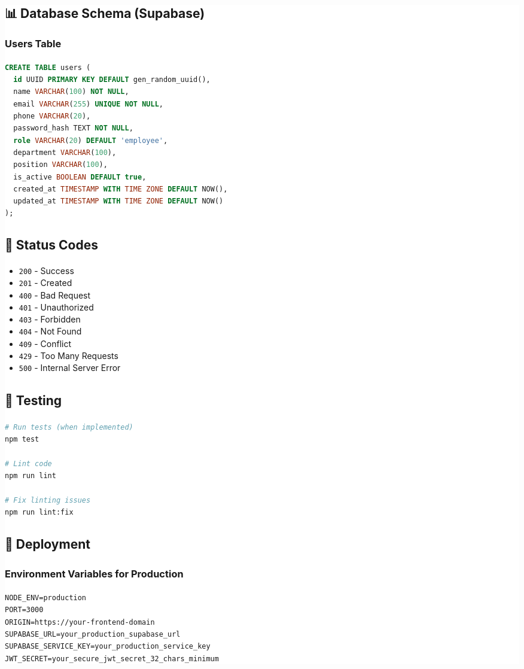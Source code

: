 ## 📊 Database Schema (Supabase)

### Users Table
```sql
CREATE TABLE users (
  id UUID PRIMARY KEY DEFAULT gen_random_uuid(),
  name VARCHAR(100) NOT NULL,
  email VARCHAR(255) UNIQUE NOT NULL,
  phone VARCHAR(20),
  password_hash TEXT NOT NULL,
  role VARCHAR(20) DEFAULT 'employee',
  department VARCHAR(100),
  position VARCHAR(100),
  is_active BOOLEAN DEFAULT true,
  created_at TIMESTAMP WITH TIME ZONE DEFAULT NOW(),
  updated_at TIMESTAMP WITH TIME ZONE DEFAULT NOW()
);
```

## 🚦 Status Codes

- `200` - Success
- `201` - Created
- `400` - Bad Request
- `401` - Unauthorized
- `403` - Forbidden
- `404` - Not Found
- `409` - Conflict
- `429` - Too Many Requests
- `500` - Internal Server Error

## 🧪 Testing

```bash
# Run tests (when implemented)
npm test

# Lint code
npm run lint

# Fix linting issues
npm run lint:fix
```

## 🚀 Deployment

### Environment Variables for Production
```env
NODE_ENV=production
PORT=3000
ORIGIN=https://your-frontend-domain
SUPABASE_URL=your_production_supabase_url
SUPABASE_SERVICE_KEY=your_production_service_key
JWT_SECRET=your_secure_jwt_secret_32_chars_minimum
```
